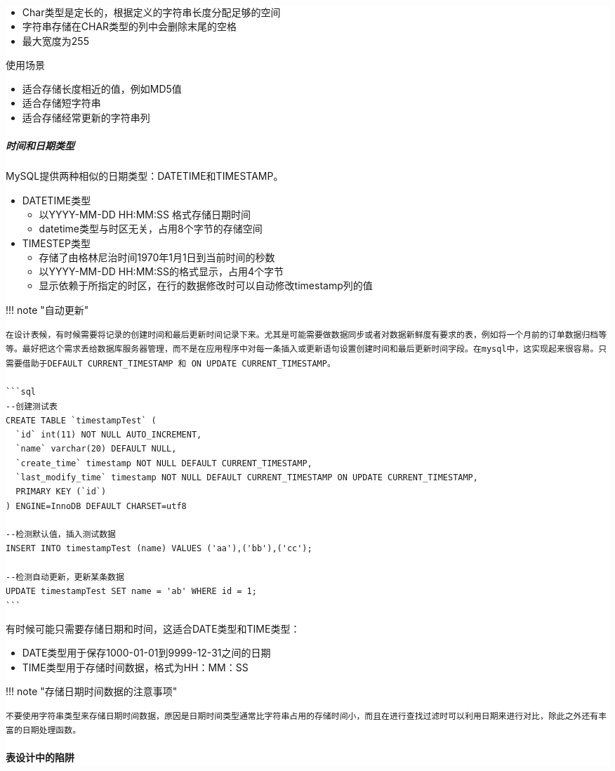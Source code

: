 * Char类型是定长的，根据定义的字符串长度分配足够的空间
* 字符串存储在CHAR类型的列中会删除末尾的空格
* 最大宽度为255

使用场景

* 适合存储长度相近的值，例如MD5值
* 适合存储短字符串
* 适合存储经常更新的字符串列

##### 时间和日期类型

MySQL提供两种相似的日期类型：DATETIME和TIMESTAMP。


* DATETIME类型
    * 以YYYY-MM-DD HH:MM:SS 格式存储日期时间
    * datetime类型与时区无关，占用8个字节的存储空间
* TIMESTEP类型
    * 存储了由格林尼治时间1970年1月1日到当前时间的秒数
    * 以YYYY-MM-DD HH:MM:SS的格式显示，占用4个字节
    * 显示依赖于所指定的时区，在行的数据修改时可以自动修改timestamp列的值

!!! note "自动更新"
    
    在设计表候，有时候需要将记录的创建时间和最后更新时间记录下来。尤其是可能需要做数据同步或者对数据新鲜度有要求的表，例如将一个月前的订单数据归档等等。最好把这个需求丢给数据库服务器管理，而不是在应用程序中对每一条插入或更新语句设置创建时间和最后更新时间字段。在mysql中，这实现起来很容易。只需要借助于DEFAULT CURRENT_TIMESTAMP 和 ON UPDATE CURRENT_TIMESTAMP。

    ```sql
    --创建测试表
    CREATE TABLE `timestampTest` (
      `id` int(11) NOT NULL AUTO_INCREMENT,
      `name` varchar(20) DEFAULT NULL,
      `create_time` timestamp NOT NULL DEFAULT CURRENT_TIMESTAMP,
      `last_modify_time` timestamp NOT NULL DEFAULT CURRENT_TIMESTAMP ON UPDATE CURRENT_TIMESTAMP,
      PRIMARY KEY (`id`)
    ) ENGINE=InnoDB DEFAULT CHARSET=utf8
    
    --检测默认值，插入测试数据
    INSERT INTO timestampTest (name) VALUES ('aa'),('bb'),('cc');
    
    --检测自动更新，更新某条数据
    UPDATE timestampTest SET name = 'ab' WHERE id = 1;
    ```


有时候可能只需要存储日期和时间，这适合DATE类型和TIME类型：

* DATE类型用于保存1000-01-01到9999-12-31之间的日期
* TIME类型用于存储时间数据，格式为HH：MM：SS

!!! note "存储日期时间数据的注意事项"

    不要使用字符串类型来存储日期时间数据，原因是日期时间类型通常比字符串占用的存储时间小，而且在进行查找过滤时可以利用日期来进行对比，除此之外还有丰富的日期处理函数。




#### 表设计中的陷阱
